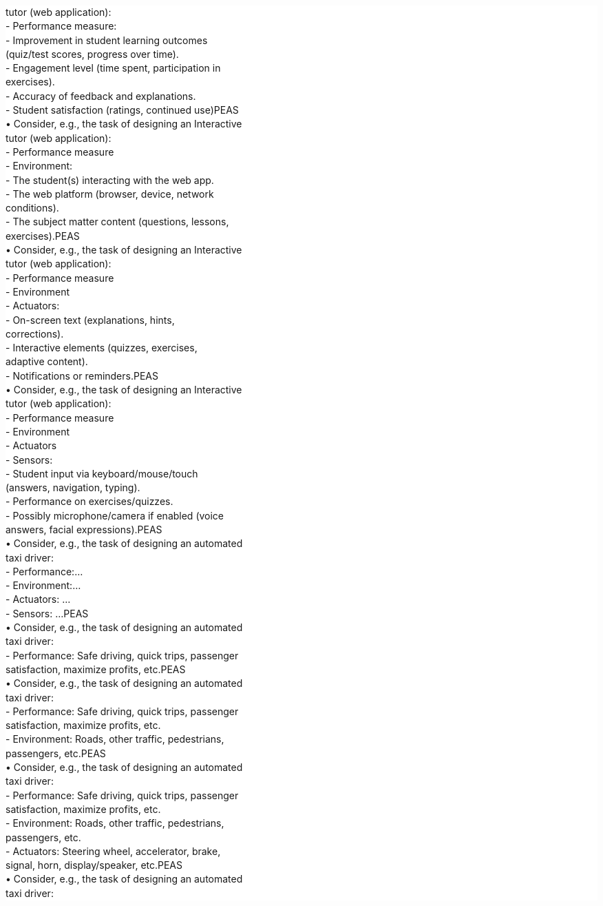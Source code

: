 tutor (web application):  
\- Performance measure:  
\- Improvement in student learning outcomes  
(quiz/test scores, progress over time).  
\- Engagement level (time spent, participation in  
exercises).  
\- Accuracy of feedback and explanations.  
\- Student satisfaction (ratings, continued use)PEAS  
• Consider, e.g., the task of designing an Interactive  
tutor (web application):  
\- Performance measure  
\- Environment:  
\- The student(s) interacting with the web app.  
\- The web platform (browser, device, network  
conditions).  
\- The subject matter content (questions, lessons,  
exercises).PEAS  
• Consider, e.g., the task of designing an Interactive  
tutor (web application):  
\- Performance measure  
\- Environment  
\- Actuators:  
\- On-screen text (explanations, hints,  
corrections).  
\- Interactive elements (quizzes, exercises,  
adaptive content).  
\- Notifications or reminders.PEAS  
• Consider, e.g., the task of designing an Interactive  
tutor (web application):  
\- Performance measure  
\- Environment  
\- Actuators  
\- Sensors:  
\- Student input via keyboard/mouse/touch  
(answers, navigation, typing).  
\- Performance on exercises/quizzes.  
\- Possibly microphone/camera if enabled (voice  
answers, facial expressions).PEAS  
• Consider, e.g., the task of designing an automated  
taxi driver:  
\- Performance:…  
\- Environment:…  
\- Actuators: …  
\- Sensors: …PEAS  
• Consider, e.g., the task of designing an automated  
taxi driver:  
\- Performance: Safe driving, quick trips, passenger  
satisfaction, maximize profits, etc.PEAS  
• Consider, e.g., the task of designing an automated  
taxi driver:  
\- Performance: Safe driving, quick trips, passenger  
satisfaction, maximize profits, etc.  
\- Environment: Roads, other traffic, pedestrians,  
passengers, etc.PEAS  
• Consider, e.g., the task of designing an automated  
taxi driver:  
\- Performance: Safe driving, quick trips, passenger  
satisfaction, maximize profits, etc.  
\- Environment: Roads, other traffic, pedestrians,  
passengers, etc.  
\- Actuators: Steering wheel, accelerator, brake,  
signal, horn, display/speaker, etc.PEAS  
• Consider, e.g., the task of designing an automated  
taxi driver:  